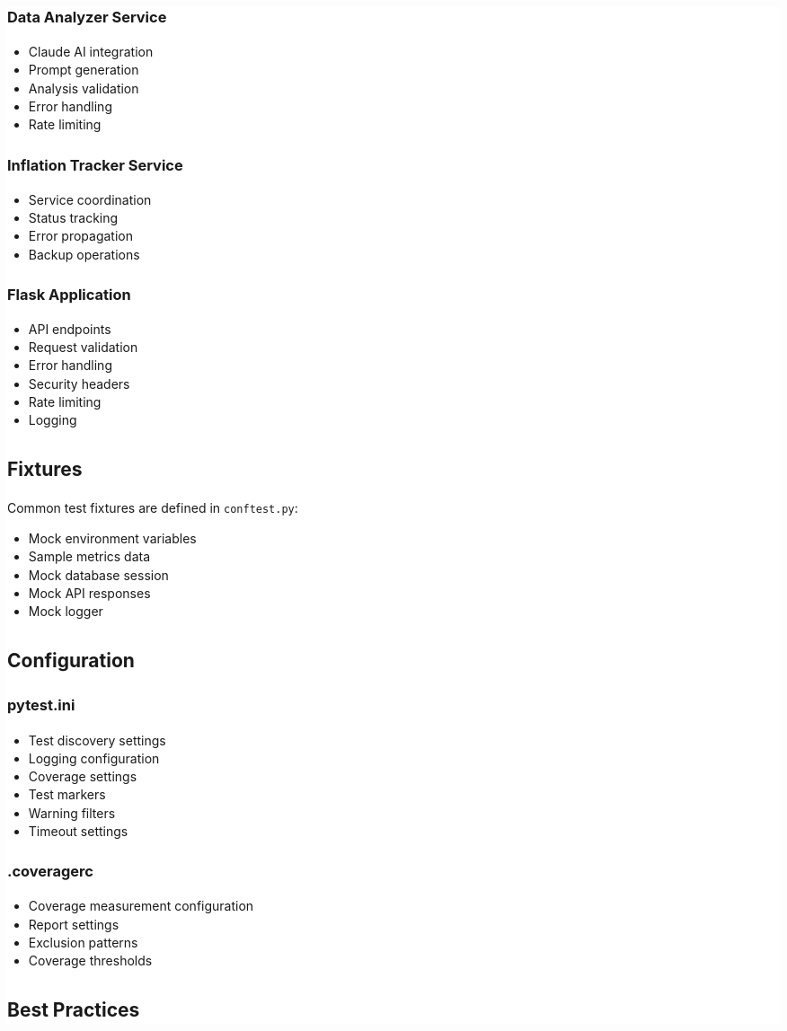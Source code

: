 ### Data Analyzer Service
- Claude AI integration
- Prompt generation
- Analysis validation
- Error handling
- Rate limiting

### Inflation Tracker Service
- Service coordination
- Status tracking
- Error propagation
- Backup operations

### Flask Application
- API endpoints
- Request validation
- Error handling
- Security headers
- Rate limiting
- Logging

## Fixtures

Common test fixtures are defined in `conftest.py`:
- Mock environment variables
- Sample metrics data
- Mock database session
- Mock API responses
- Mock logger

## Configuration

### pytest.ini
- Test discovery settings
- Logging configuration
- Coverage settings
- Test markers
- Warning filters
- Timeout settings

### .coveragerc
- Coverage measurement configuration
- Report settings
- Exclusion patterns
- Coverage thresholds

## Best Practices
